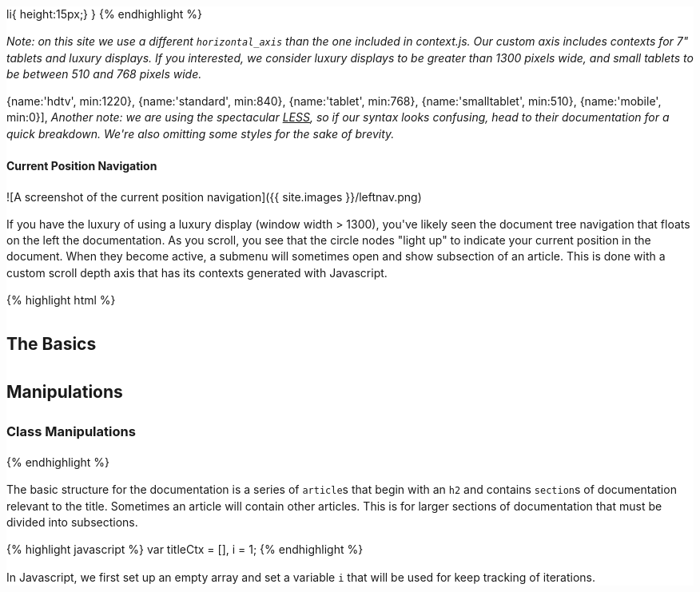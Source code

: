    li{ height:15px;}
}
{% endhighlight %}

*Note: on this site we use a different `horizontal_axis` than the one included in context.js. Our custom axis includes contexts for 7" tablets and luxury displays. If you interested, we consider luxury displays to be greater than 1300 pixels wide, and small tablets to be between 510 and 768 pixels wide.*

{name:'hdtv', min:1220},
{name:'standard', min:840}, 
{name:'tablet', min:768},
{name:'smalltablet', min:510},
{name:'mobile', min:0}],
*Another note: we are using the spectacular [LESS](http://lesscss.org), so if our syntax looks confusing, head to their documentation for a quick breakdown. We're also omitting some styles for the sake of brevity.*

#### Current Position Navigation

![A screenshot of the current position navigation]({{ site.images }}/leftnav.png)

If you have the luxury of using a luxury display (window width > 1300), you've likely seen the document tree navigation that floats on the left the documentation. As you scroll, you see that the circle nodes "light up" to indicate your current position in the document. When they become active, a submenu will sometimes open and show subsection of an article. This is done with a custom scroll depth axis that has its contexts generated with Javascript.

{% highlight html %}
<div id="docs">
   <article>
      <h2>The Basics</h2>
      <section><!-- Documentation content --></section>
   </article>
   <article>
      <h2 alt="Types of Manipulation">Manipulations</h1>
      <article>
         <h3>Class Manipulations</h3>
         <section> <!-- Documentation info --></section>
      </article>
   </article>
</div>
{% endhighlight %}

The basic structure for the documentation is a series of `article`s that begin with an `h2` and contains `section`s of documentation relevant to the title. Sometimes an article will contain other articles. This is for larger sections of documentation that must be divided into subsections.

{% highlight javascript %}
var titleCtx = [],
   i = 1;
{% endhighlight %}

In Javascript, we first set up an empty array and set a variable `i` that will be used for keep tracking of iterations.
